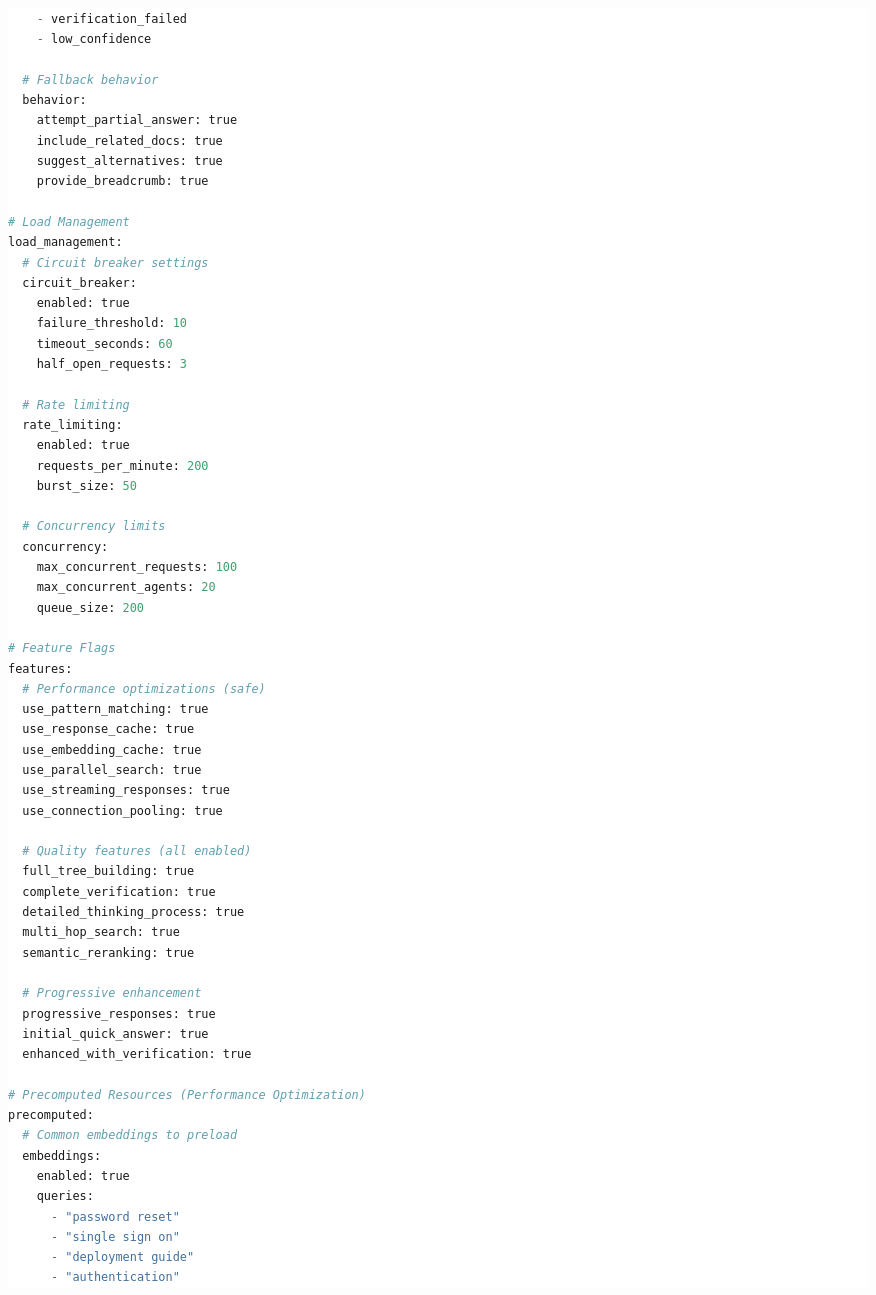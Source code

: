 ```python
    - verification_failed
    - low_confidence
    
  # Fallback behavior
  behavior:
    attempt_partial_answer: true
    include_related_docs: true
    suggest_alternatives: true
    provide_breadcrumb: true

# Load Management
load_management:
  # Circuit breaker settings
  circuit_breaker:
    enabled: true
    failure_threshold: 10
    timeout_seconds: 60
    half_open_requests: 3
    
  # Rate limiting
  rate_limiting:
    enabled: true
    requests_per_minute: 200
    burst_size: 50
    
  # Concurrency limits
  concurrency:
    max_concurrent_requests: 100
    max_concurrent_agents: 20
    queue_size: 200

# Feature Flags
features:
  # Performance optimizations (safe)
  use_pattern_matching: true
  use_response_cache: true
  use_embedding_cache: true
  use_parallel_search: true
  use_streaming_responses: true
  use_connection_pooling: true
  
  # Quality features (all enabled)
  full_tree_building: true
  complete_verification: true
  detailed_thinking_process: true
  multi_hop_search: true
  semantic_reranking: true
  
  # Progressive enhancement
  progressive_responses: true
  initial_quick_answer: true
  enhanced_with_verification: true

# Precomputed Resources (Performance Optimization)
precomputed:
  # Common embeddings to preload
  embeddings:
    enabled: true
    queries:
      - "password reset"
      - "single sign on"
      - "deployment guide"
      - "authentication"
```